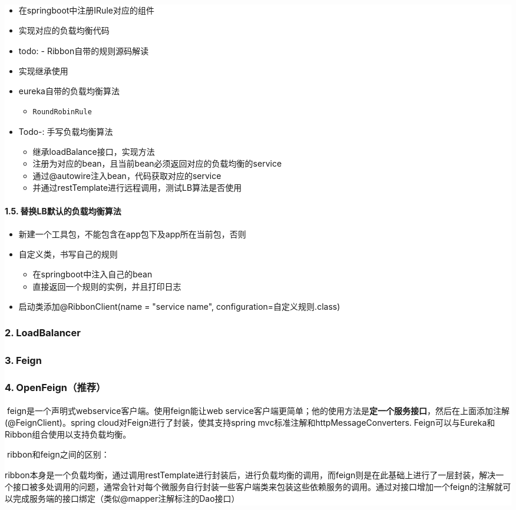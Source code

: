   - 在springboot中注册IRule对应的组件
  - 实现对应的负载均衡代码

- todo: - Ribbon自带的规则源码解读

- 实现继承使用

- eureka自带的负载均衡算法

  - ```
    RoundRobinRule
    ```

- Todo-: 手写负载均衡算法

  - 继承loadBalance接口，实现方法
  - 注册为对应的bean，且当前bean必须返回对应的负载均衡的service
  - 通过@autowire注入bean，代码获取对应的service
  - 并通过restTemplate进行远程调用，测试LB算法是否使用

#### 1.5. 替换LB默认的负载均衡算法

- 新建一个工具包，不能包含在app包下及app所在当前包，否则

  ```
  ```

  

- 自定义类，书写自己的规则

  - 在springboot中注入自己的bean
  - 直接返回一个规则的实例，并且打印日志

- 启动类添加@RibbonClient(name = "service name", configuration=自定义规则.class)

### 2. LoadBalancer

### 3. Feign

### 4. OpenFeign（推荐）

​	feign是一个声明式webservice客户端。使用feign能让web service客户端更简单；他的使用方法是**定一个服务接口**，然后在上面添加注解(@FeignClient)。spring cloud对Feign进行了封装，使其支持spring mvc标准注解和httpMessageConverters. Feign可以与Eureka和Ribbon组合使用以支持负载均衡。

​	ribbon和feign之间的区别：

​		ribbon本身是一个负载均衡，通过调用restTemplate进行封装后，进行负载均衡的调用，而feign则是在此基础上进行了一层封装，解决一个接口被多处调用的问题，通常会针对每个微服务自行封装一些客户端类来包装这些依赖服务的调用。通过对接口增加一个feign的注解就可以完成服务端的接口绑定（类似@mapper注解标注的Dao接口）
